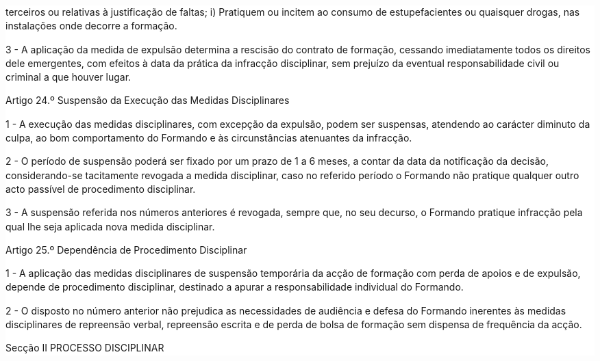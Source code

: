 terceiros ou relativas à justificação de faltas;
i) Pratiquem ou incitem ao consumo de
estupefacientes ou quaisquer drogas, nas
instalações onde decorre a formação.


3 - A aplicação da medida de expulsão determina a
rescisão do contrato de formação, cessando imediatamente todos os direitos dele emergentes, com
efeitos à data da prática da infracção disciplinar, sem
prejuízo da eventual responsabilidade civil ou
criminal a que houver lugar.



Artigo 24.º
Suspensão da Execução das Medidas Disciplinares


1 - A execução das medidas disciplinares, com
excepção da expulsão, podem ser suspensas,
atendendo ao carácter diminuto da culpa, ao bom
comportamento do Formando e às circunstâncias
atenuantes da infracção.


2 - O período de suspensão poderá ser fixado por um
prazo de 1 a 6 meses, a contar da data da notificação
da decisão, considerando-se tacitamente revogada a
medida disciplinar, caso no referido período o
Formando não pratique qualquer outro acto passível
de procedimento disciplinar.


3 - A suspensão referida nos números anteriores é
revogada, sempre que, no seu decurso, o Formando
pratique infracção pela qual lhe seja aplicada nova
medida disciplinar.


Artigo 25.º
Dependência de Procedimento Disciplinar


1 - A aplicação das medidas disciplinares de suspensão
temporária da acção de formação com perda de
apoios e de expulsão, depende de procedimento
disciplinar, destinado a apurar a responsabilidade
individual do Formando.


2 - O disposto no número anterior não prejudica as
necessidades de audiência e defesa do Formando
inerentes às medidas disciplinares de repreensão
verbal, repreensão escrita e de perda de bolsa de
formação sem dispensa de frequência da acção.


Secção II
PROCESSO DISCIPLINAR
